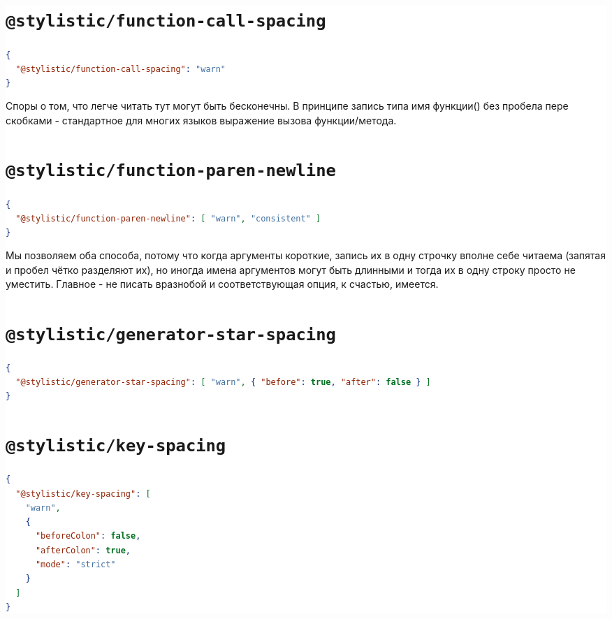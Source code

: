 
# `@stylistic/function-call-spacing`

```json
{
  "@stylistic/function-call-spacing": "warn"
}
```

Споры о том, что легче читать тут могут быть бесконечны. 
В принципе запись типа имя функции() без пробела пере скобками - стандартное для многих языков выражение вызова 
  функции/метода.


# `@stylistic/function-paren-newline`

```json
{
  "@stylistic/function-paren-newline": [ "warn", "consistent" ]
}
```

Мы позволяем оба способа, потому что когда аргументы короткие, запись их в одну строчку вполне себе читаема 
  (запятая и пробел чётко разделяют их), но иногда имена аргументов могут быть длинными и тогда их в одну строку 
  просто не уместить. 
Главное - не писать вразнобой и соответствующая опция, к счастью, имеется.


# `@stylistic/generator-star-spacing`

```json
{
  "@stylistic/generator-star-spacing": [ "warn", { "before": true, "after": false } ] 
}
```

# `@stylistic/key-spacing`

```json
{
  "@stylistic/key-spacing": [
    "warn",
    {
      "beforeColon": false,
      "afterColon": true,
      "mode": "strict"
    }
  ]
}
```
